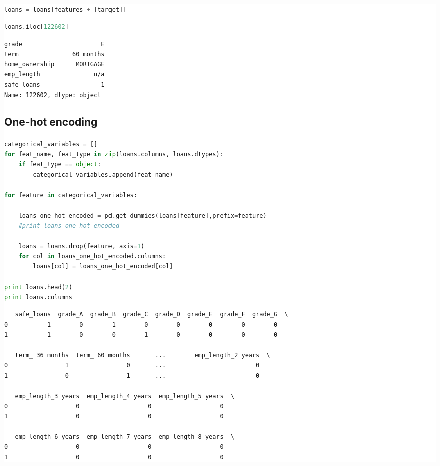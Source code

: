 
```python
loans = loans[features + [target]]
```


```python
loans.iloc[122602]
```




    grade                      E
    term               60 months
    home_ownership      MORTGAGE
    emp_length               n/a
    safe_loans                -1
    Name: 122602, dtype: object



## One-hot encoding


```python
categorical_variables = []
for feat_name, feat_type in zip(loans.columns, loans.dtypes):
    if feat_type == object:
        categorical_variables.append(feat_name)
        
for feature in categorical_variables:
    
    loans_one_hot_encoded = pd.get_dummies(loans[feature],prefix=feature)
    #print loans_one_hot_encoded
    
    loans = loans.drop(feature, axis=1)
    for col in loans_one_hot_encoded.columns:
        loans[col] = loans_one_hot_encoded[col]
    
print loans.head(2)        
print loans.columns
```

       safe_loans  grade_A  grade_B  grade_C  grade_D  grade_E  grade_F  grade_G  \
    0           1        0        1        0        0        0        0        0   
    1          -1        0        0        1        0        0        0        0   
    
       term_ 36 months  term_ 60 months       ...        emp_length_2 years  \
    0                1                0       ...                         0   
    1                0                1       ...                         0   
    
       emp_length_3 years  emp_length_4 years  emp_length_5 years  \
    0                   0                   0                   0   
    1                   0                   0                   0   
    
       emp_length_6 years  emp_length_7 years  emp_length_8 years  \
    0                   0                   0                   0   
    1                   0                   0                   0   
    
